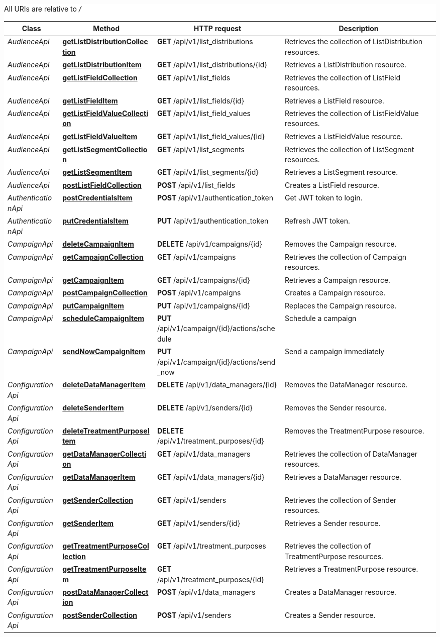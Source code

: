 All URIs are relative to */*

Class | Method | HTTP request | Description
------------ | ------------- | ------------- | -------------
*AudienceApi* | [**getListDistributionCollection**](docs/Api/AudienceApi.md#getlistdistributioncollection) | **GET** /api/v1/list_distributions | Retrieves the collection of ListDistribution resources.
*AudienceApi* | [**getListDistributionItem**](docs/Api/AudienceApi.md#getlistdistributionitem) | **GET** /api/v1/list_distributions/{id} | Retrieves a ListDistribution resource.
*AudienceApi* | [**getListFieldCollection**](docs/Api/AudienceApi.md#getlistfieldcollection) | **GET** /api/v1/list_fields | Retrieves the collection of ListField resources.
*AudienceApi* | [**getListFieldItem**](docs/Api/AudienceApi.md#getlistfielditem) | **GET** /api/v1/list_fields/{id} | Retrieves a ListField resource.
*AudienceApi* | [**getListFieldValueCollection**](docs/Api/AudienceApi.md#getlistfieldvaluecollection) | **GET** /api/v1/list_field_values | Retrieves the collection of ListFieldValue resources.
*AudienceApi* | [**getListFieldValueItem**](docs/Api/AudienceApi.md#getlistfieldvalueitem) | **GET** /api/v1/list_field_values/{id} | Retrieves a ListFieldValue resource.
*AudienceApi* | [**getListSegmentCollection**](docs/Api/AudienceApi.md#getlistsegmentcollection) | **GET** /api/v1/list_segments | Retrieves the collection of ListSegment resources.
*AudienceApi* | [**getListSegmentItem**](docs/Api/AudienceApi.md#getlistsegmentitem) | **GET** /api/v1/list_segments/{id} | Retrieves a ListSegment resource.
*AudienceApi* | [**postListFieldCollection**](docs/Api/AudienceApi.md#postlistfieldcollection) | **POST** /api/v1/list_fields | Creates a ListField resource.
*AuthenticationApi* | [**postCredentialsItem**](docs/Api/AuthenticationApi.md#postcredentialsitem) | **POST** /api/v1/authentication_token | Get JWT token to login.
*AuthenticationApi* | [**putCredentialsItem**](docs/Api/AuthenticationApi.md#putcredentialsitem) | **PUT** /api/v1/authentication_token | Refresh JWT token.
*CampaignApi* | [**deleteCampaignItem**](docs/Api/CampaignApi.md#deletecampaignitem) | **DELETE** /api/v1/campaigns/{id} | Removes the Campaign resource.
*CampaignApi* | [**getCampaignCollection**](docs/Api/CampaignApi.md#getcampaigncollection) | **GET** /api/v1/campaigns | Retrieves the collection of Campaign resources.
*CampaignApi* | [**getCampaignItem**](docs/Api/CampaignApi.md#getcampaignitem) | **GET** /api/v1/campaigns/{id} | Retrieves a Campaign resource.
*CampaignApi* | [**postCampaignCollection**](docs/Api/CampaignApi.md#postcampaigncollection) | **POST** /api/v1/campaigns | Creates a Campaign resource.
*CampaignApi* | [**putCampaignItem**](docs/Api/CampaignApi.md#putcampaignitem) | **PUT** /api/v1/campaigns/{id} | Replaces the Campaign resource.
*CampaignApi* | [**scheduleCampaignItem**](docs/Api/CampaignApi.md#schedulecampaignitem) | **PUT** /api/v1/campaign/{id}/actions/schedule | Schedule a campaign
*CampaignApi* | [**sendNowCampaignItem**](docs/Api/CampaignApi.md#sendnowcampaignitem) | **PUT** /api/v1/campaign/{id}/actions/send_now | Send a campaign immediately
*ConfigurationApi* | [**deleteDataManagerItem**](docs/Api/ConfigurationApi.md#deletedatamanageritem) | **DELETE** /api/v1/data_managers/{id} | Removes the DataManager resource.
*ConfigurationApi* | [**deleteSenderItem**](docs/Api/ConfigurationApi.md#deletesenderitem) | **DELETE** /api/v1/senders/{id} | Removes the Sender resource.
*ConfigurationApi* | [**deleteTreatmentPurposeItem**](docs/Api/ConfigurationApi.md#deletetreatmentpurposeitem) | **DELETE** /api/v1/treatment_purposes/{id} | Removes the TreatmentPurpose resource.
*ConfigurationApi* | [**getDataManagerCollection**](docs/Api/ConfigurationApi.md#getdatamanagercollection) | **GET** /api/v1/data_managers | Retrieves the collection of DataManager resources.
*ConfigurationApi* | [**getDataManagerItem**](docs/Api/ConfigurationApi.md#getdatamanageritem) | **GET** /api/v1/data_managers/{id} | Retrieves a DataManager resource.
*ConfigurationApi* | [**getSenderCollection**](docs/Api/ConfigurationApi.md#getsendercollection) | **GET** /api/v1/senders | Retrieves the collection of Sender resources.
*ConfigurationApi* | [**getSenderItem**](docs/Api/ConfigurationApi.md#getsenderitem) | **GET** /api/v1/senders/{id} | Retrieves a Sender resource.
*ConfigurationApi* | [**getTreatmentPurposeCollection**](docs/Api/ConfigurationApi.md#gettreatmentpurposecollection) | **GET** /api/v1/treatment_purposes | Retrieves the collection of TreatmentPurpose resources.
*ConfigurationApi* | [**getTreatmentPurposeItem**](docs/Api/ConfigurationApi.md#gettreatmentpurposeitem) | **GET** /api/v1/treatment_purposes/{id} | Retrieves a TreatmentPurpose resource.
*ConfigurationApi* | [**postDataManagerCollection**](docs/Api/ConfigurationApi.md#postdatamanagercollection) | **POST** /api/v1/data_managers | Creates a DataManager resource.
*ConfigurationApi* | [**postSenderCollection**](docs/Api/ConfigurationApi.md#postsendercollection) | **POST** /api/v1/senders | Creates a Sender resource.